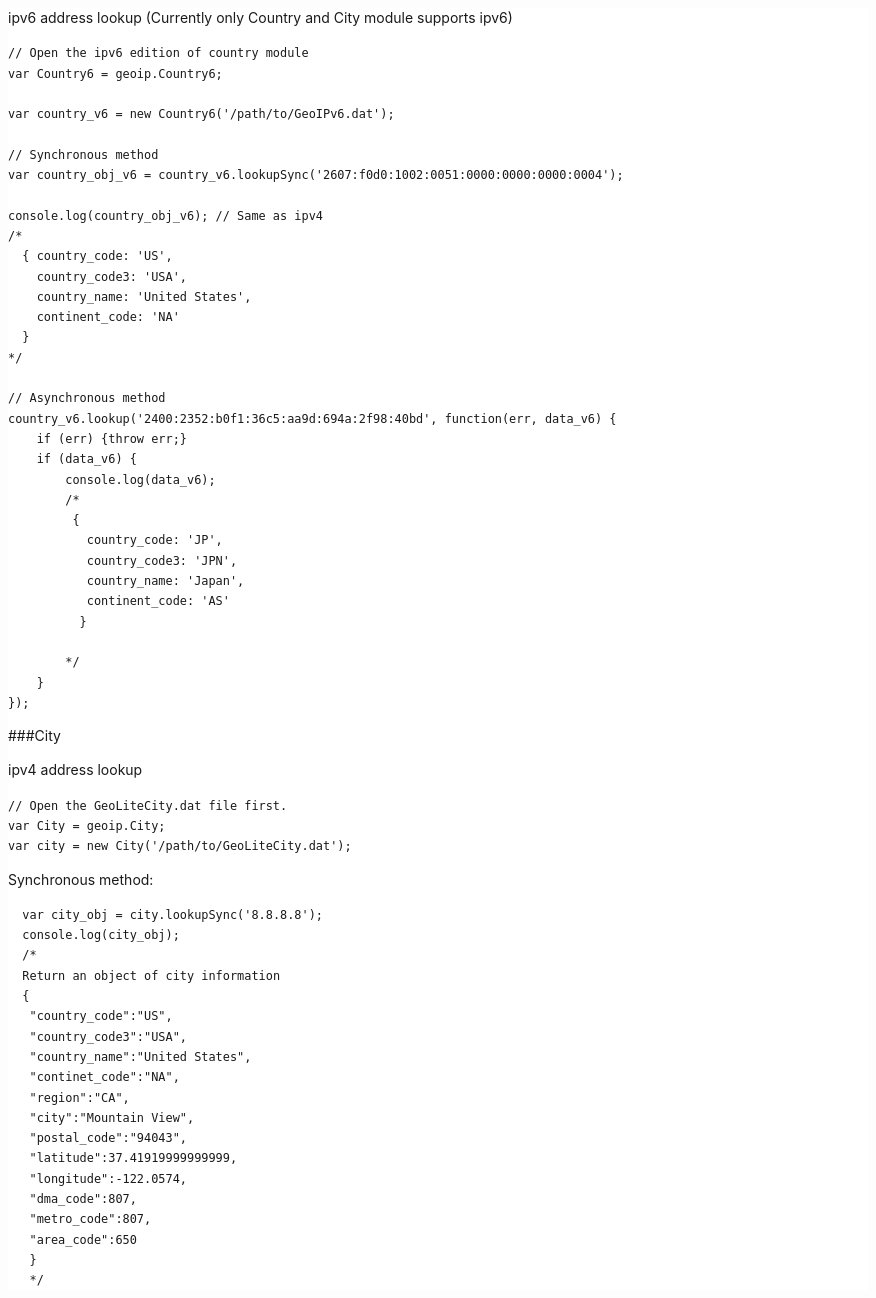 ipv6 address lookup (Currently only Country and City module supports ipv6)

    // Open the ipv6 edition of country module
    var Country6 = geoip.Country6;

    var country_v6 = new Country6('/path/to/GeoIPv6.dat');

    // Synchronous method
    var country_obj_v6 = country_v6.lookupSync('2607:f0d0:1002:0051:0000:0000:0000:0004');

    console.log(country_obj_v6); // Same as ipv4
    /*
      { country_code: 'US',
        country_code3: 'USA',
        country_name: 'United States',
        continent_code: 'NA'
      }
    */

    // Asynchronous method
    country_v6.lookup('2400:2352:b0f1:36c5:aa9d:694a:2f98:40bd', function(err, data_v6) {
        if (err) {throw err;}
        if (data_v6) {
            console.log(data_v6);
            /*
             {
               country_code: 'JP',
               country_code3: 'JPN',
               country_name: 'Japan',
               continent_code: 'AS'
              }

            */
        }
    });


###City

ipv4 address lookup

    // Open the GeoLiteCity.dat file first.
    var City = geoip.City;
    var city = new City('/path/to/GeoLiteCity.dat');

  Synchronous method:

      var city_obj = city.lookupSync('8.8.8.8');
      console.log(city_obj);
      /*
      Return an object of city information
      {
       "country_code":"US",
       "country_code3":"USA",
       "country_name":"United States",
       "continet_code":"NA",
       "region":"CA",
       "city":"Mountain View",
       "postal_code":"94043",
       "latitude":37.41919999999999,
       "longitude":-122.0574,
       "dma_code":807,
       "metro_code":807,
       "area_code":650
       }
       */
